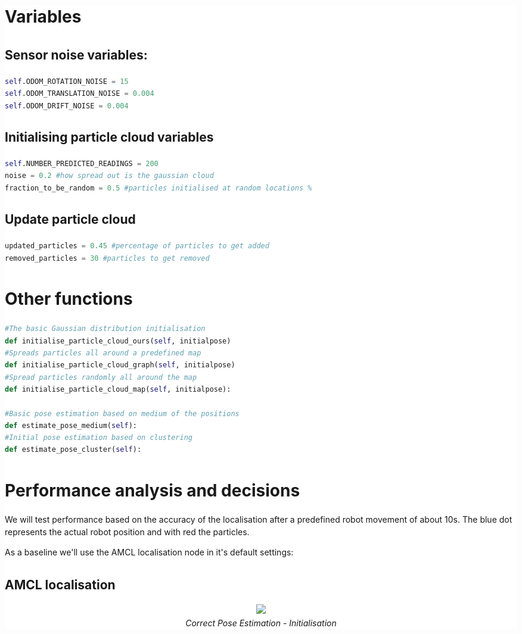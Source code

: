 # Variables

## Sensor noise variables:
```python
self.ODOM_ROTATION_NOISE = 15
self.ODOM_TRANSLATION_NOISE = 0.004
self.ODOM_DRIFT_NOISE = 0.004
``` 
## Initialising particle cloud variables
```python
self.NUMBER_PREDICTED_READINGS = 200
noise = 0.2 #how spread out is the gaussian cloud
fraction_to_be_random = 0.5 #particles initialised at random locations %
```
## Update particle cloud
```python
updated_particles = 0.45 #percentage of particles to get added
removed_particles = 30 #particles to get removed 
```

# Other functions
``` python
#The basic Gaussian distribution initialisation
def initialise_particle_cloud_ours(self, initialpose)
#Spreads particles all around a predefined map 
def initialise_particle_cloud_graph(self, initialpose)
#Spread particles randomly all around the map
def initialise_particle_cloud_map(self, initialpose):

#Basic pose estimation based on medium of the positions
def estimate_pose_medium(self):
#Initial pose estimation based on clustering
def estimate_pose_cluster(self):
```

# Performance analysis and decisions 
We will test performance based on the accuracy of the localisation after a predefined robot movement of about 10s. The blue dot represents the actual robot position and with red the particles.

As a baseline we'll use the AMCL localisation node in it's default settings:

## AMCL localisation

<figure>
   <p align="center">
     <img src="https://github.com/dobri01/CRP-2022/blob/a4aecd1e4ad8da4a54a0af3bd11622e1f13f0511/images/Pasted%20image%2020221024004739.png" style="width:50%" />
     </br>
    <em> Correct Pose Estimation - Initialisation </em>
   </p>
</figure>
